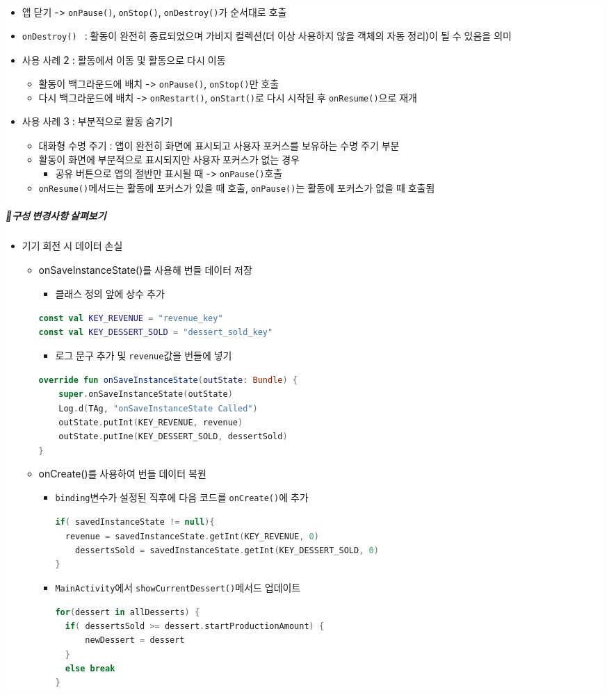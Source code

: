   - 앱 닫기 -> `onPause()`, `onStop()`, `onDestroy()`가 순서대로 호출

  - `onDestroy() ` : 활동이 완전히 종료되었으며 가비지 컬렉션(더 이상 사용하지 않을 객체의 자동 정리)이 될 수 있음을 의미

- 사용 사례 2 : 활동에서 이동 및 활동으로 다시 이동

  - 활동이 백그라운드에 배치 -> `onPause()`, `onStop()`만 호출
  - 다시 백그라운드에 배치 -> `onRestart()`, `onStart()`로 다시 시작된 후 `onResume()`으로 재개

- 사용 사례 3 : 부분적으로 활동 숨기기

  - 대화형 수명 주기 : 앱이 완전히 화면에 표시되고 사용자 포커스를 보유하는 수명 주기 부분
  - 활동이 화면에 부분적으로 표시되지만 사용자 포커스가 없는 경우
    - 공유 버튼으로 앱의 절반만 표시될 때 -> `onPause()`호출
  - `onResume()`메서드는 활동에 포커스가 있을 때 호출, `onPause()`는 활동에 포커스가 없을 때 호출됨



##### &#128204;구성 변경사항 살펴보기

- 기기 회전 시 데이터 손실 

  - onSaveInstanceState()를 사용해 번들 데이터 저장

    - 클래스 정의 앞에 상수 추가

    ```kotlin
    const val KEY_REVENUE = "revenue_key"
    const val KEY_DESSERT_SOLD = "dessert_sold_key"
    ```

    - 로그 문구 추가 및 `revenue`값을 번들에 넣기

    ```kotlin
    override fun onSaveInstanceState(outState: Bundle) {
    	super.onSaveInstanceState(outState)
    	Log.d(TAg, "onSaveInstanceState Called")
        outState.putInt(KEY_REVENUE, revenue)
        outState.putIne(KEY_DESSERT_SOLD, dessertSold)
    }
    ```

  - onCreate()를 사용하여 번들 데이터 복원

    - `binding`변수가 설정된 직후에 다음 코드를 `onCreate()`에 추가

      ```kotlin
      if( savedInstanceState != null){
      	revenue = savedInstanceState.getInt(KEY_REVENUE, 0) 
          dessertsSold = savedInstanceState.getInt(KEY_DESSERT_SOLD, 0) 
      }
      ```

    - `MainActivity`에서 `showCurrentDessert()`메서드 업데이트

      ```kotlin
      for(dessert in allDesserts) {
      	if( dessertsSold >= dessert.startProductionAmount) {
      		newDessert = dessert
      	}
      	else break
      }
      ```
